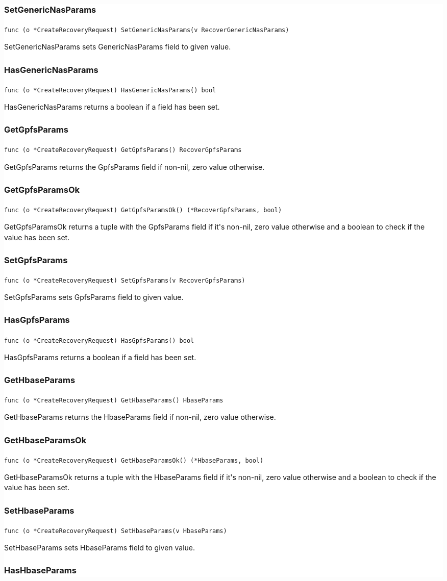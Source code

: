### SetGenericNasParams

`func (o *CreateRecoveryRequest) SetGenericNasParams(v RecoverGenericNasParams)`

SetGenericNasParams sets GenericNasParams field to given value.

### HasGenericNasParams

`func (o *CreateRecoveryRequest) HasGenericNasParams() bool`

HasGenericNasParams returns a boolean if a field has been set.

### GetGpfsParams

`func (o *CreateRecoveryRequest) GetGpfsParams() RecoverGpfsParams`

GetGpfsParams returns the GpfsParams field if non-nil, zero value otherwise.

### GetGpfsParamsOk

`func (o *CreateRecoveryRequest) GetGpfsParamsOk() (*RecoverGpfsParams, bool)`

GetGpfsParamsOk returns a tuple with the GpfsParams field if it's non-nil, zero value otherwise
and a boolean to check if the value has been set.

### SetGpfsParams

`func (o *CreateRecoveryRequest) SetGpfsParams(v RecoverGpfsParams)`

SetGpfsParams sets GpfsParams field to given value.

### HasGpfsParams

`func (o *CreateRecoveryRequest) HasGpfsParams() bool`

HasGpfsParams returns a boolean if a field has been set.

### GetHbaseParams

`func (o *CreateRecoveryRequest) GetHbaseParams() HbaseParams`

GetHbaseParams returns the HbaseParams field if non-nil, zero value otherwise.

### GetHbaseParamsOk

`func (o *CreateRecoveryRequest) GetHbaseParamsOk() (*HbaseParams, bool)`

GetHbaseParamsOk returns a tuple with the HbaseParams field if it's non-nil, zero value otherwise
and a boolean to check if the value has been set.

### SetHbaseParams

`func (o *CreateRecoveryRequest) SetHbaseParams(v HbaseParams)`

SetHbaseParams sets HbaseParams field to given value.

### HasHbaseParams
